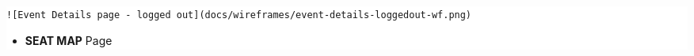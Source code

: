     ![Event Details page - logged out](docs/wireframes/event-details-loggedout-wf.png)
* **SEAT MAP** Page     
